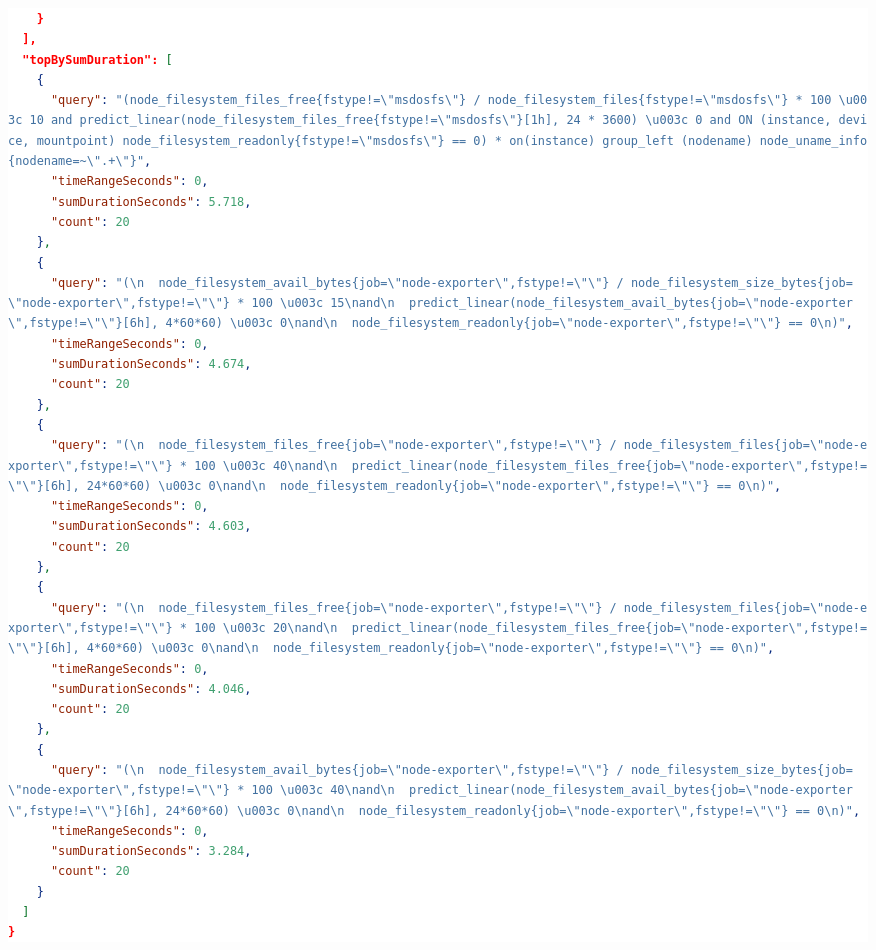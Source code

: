 ```json
    }
  ],
  "topBySumDuration": [
    {
      "query": "(node_filesystem_files_free{fstype!=\"msdosfs\"} / node_filesystem_files{fstype!=\"msdosfs\"} * 100 \u003c 10 and predict_linear(node_filesystem_files_free{fstype!=\"msdosfs\"}[1h], 24 * 3600) \u003c 0 and ON (instance, device, mountpoint) node_filesystem_readonly{fstype!=\"msdosfs\"} == 0) * on(instance) group_left (nodename) node_uname_info{nodename=~\".+\"}",
      "timeRangeSeconds": 0,
      "sumDurationSeconds": 5.718,
      "count": 20
    },
    {
      "query": "(\n  node_filesystem_avail_bytes{job=\"node-exporter\",fstype!=\"\"} / node_filesystem_size_bytes{job=\"node-exporter\",fstype!=\"\"} * 100 \u003c 15\nand\n  predict_linear(node_filesystem_avail_bytes{job=\"node-exporter\",fstype!=\"\"}[6h], 4*60*60) \u003c 0\nand\n  node_filesystem_readonly{job=\"node-exporter\",fstype!=\"\"} == 0\n)",
      "timeRangeSeconds": 0,
      "sumDurationSeconds": 4.674,
      "count": 20
    },
    {
      "query": "(\n  node_filesystem_files_free{job=\"node-exporter\",fstype!=\"\"} / node_filesystem_files{job=\"node-exporter\",fstype!=\"\"} * 100 \u003c 40\nand\n  predict_linear(node_filesystem_files_free{job=\"node-exporter\",fstype!=\"\"}[6h], 24*60*60) \u003c 0\nand\n  node_filesystem_readonly{job=\"node-exporter\",fstype!=\"\"} == 0\n)",
      "timeRangeSeconds": 0,
      "sumDurationSeconds": 4.603,
      "count": 20
    },
    {
      "query": "(\n  node_filesystem_files_free{job=\"node-exporter\",fstype!=\"\"} / node_filesystem_files{job=\"node-exporter\",fstype!=\"\"} * 100 \u003c 20\nand\n  predict_linear(node_filesystem_files_free{job=\"node-exporter\",fstype!=\"\"}[6h], 4*60*60) \u003c 0\nand\n  node_filesystem_readonly{job=\"node-exporter\",fstype!=\"\"} == 0\n)",
      "timeRangeSeconds": 0,
      "sumDurationSeconds": 4.046,
      "count": 20
    },
    {
      "query": "(\n  node_filesystem_avail_bytes{job=\"node-exporter\",fstype!=\"\"} / node_filesystem_size_bytes{job=\"node-exporter\",fstype!=\"\"} * 100 \u003c 40\nand\n  predict_linear(node_filesystem_avail_bytes{job=\"node-exporter\",fstype!=\"\"}[6h], 24*60*60) \u003c 0\nand\n  node_filesystem_readonly{job=\"node-exporter\",fstype!=\"\"} == 0\n)",
      "timeRangeSeconds": 0,
      "sumDurationSeconds": 3.284,
      "count": 20
    }
  ]
}
```
